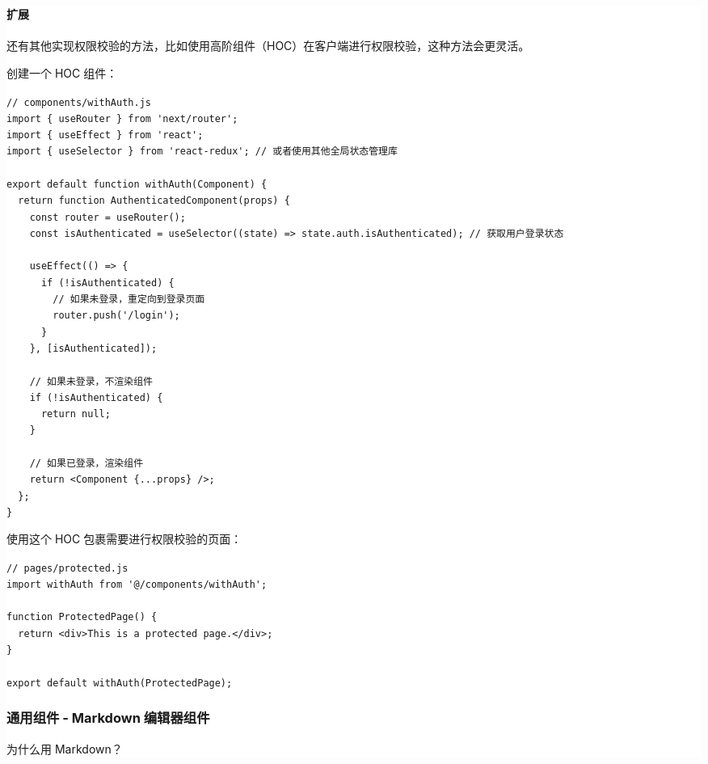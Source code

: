 ```typescript
```

#### 扩展

还有其他实现权限校验的方法，比如使用高阶组件（HOC）在客户端进行权限校验，这种方法会更灵活。

创建一个 HOC 组件：

```tsx
// components/withAuth.js
import { useRouter } from 'next/router';
import { useEffect } from 'react';
import { useSelector } from 'react-redux'; // 或者使用其他全局状态管理库

export default function withAuth(Component) {
  return function AuthenticatedComponent(props) {
    const router = useRouter();
    const isAuthenticated = useSelector((state) => state.auth.isAuthenticated); // 获取用户登录状态

    useEffect(() => {
      if (!isAuthenticated) {
        // 如果未登录，重定向到登录页面
        router.push('/login');
      }
    }, [isAuthenticated]);

    // 如果未登录，不渲染组件
    if (!isAuthenticated) {
      return null;
    }

    // 如果已登录，渲染组件
    return <Component {...props} />;
  };
}
```

使用这个 HOC 包裹需要进行权限校验的页面：

```tsx
// pages/protected.js
import withAuth from '@/components/withAuth';

function ProtectedPage() {
  return <div>This is a protected page.</div>;
}

export default withAuth(ProtectedPage);
```

### 通用组件 - Markdown 编辑器组件

为什么用 Markdown？
